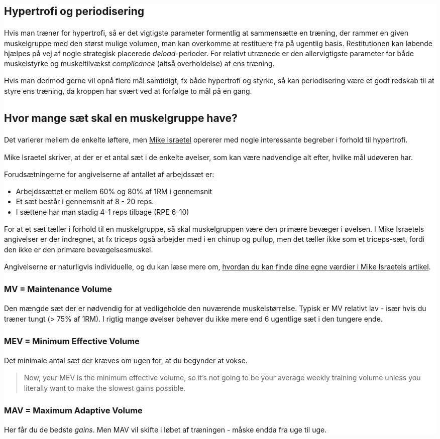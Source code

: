 ## Hypertrofi og periodisering

Hvis man træner for hypertrofi, så er det vigtigste parameter formentlig at sammensætte en træning, der rammer en given muskelgruppe med den størst mulige volumen, man kan overkomme at restituere fra på ugentlig basis. Restitutionen kan løbende hjælpes på vej af nogle strategisk placerede _deload_-perioder. 
For relativt utrænede er den allervigtigste parameter for både muskelstyrke og muskeltilvækst _complicance_ (altså overholdelse) af ens træning. 

Hvis man derimod gerne vil opnå flere mål samtidigt, fx både hypertrofi og styrke, så kan periodisering være et godt redskab til at styre ens træning, da kroppen har svært ved at forfølge to mål på en gang.

## Hvor mange sæt skal en muskelgruppe have?

Det varierer mellem de enkelte løftere, men [Mike Israetel](https://renaissanceperiodization.com/training-volume-landmarks-muscle-growth/) opererer med nogle interessante begreber i forhold til hypertrofi.

Mike Israetel skriver, at der er et antal sæt i de enkelte øvelser, som kan være nødvendige alt efter, hvilke mål udøveren har. 

Forudsætningerne for angivelserne af antallet af arbejdssæt er:

- Arbejdssættet er mellem 60% og 80% af 1RM i gennemsnit
- Et sæt består i gennemsnit af 8 - 20 reps.
- I sættene har man stadig 4-1 reps tilbage (RPE 6-10)

For at et sæt tæller i forhold til en muskelgruppe, så skal muskelgruppen være den primære bevæger i øvelsen. I Mike Israetels angivelser er der indregnet, at fx triceps også arbejder med i en chinup og pullup, men det tæller ikke som et triceps-sæt, fordi den ikke er den primære bevægelsesmuskel.

Angivelserne er naturligvis individuelle, og du kan læse mere om, [hvordan du kan finde dine egne værdier i Mike Israetels artikel](https://renaissanceperiodization.com/training-volume-landmarks-muscle-growth/).

### MV = Maintenance Volume

Den mængde sæt der er nødvendig for at vedligeholde den nuværende muskelstørrelse. Typisk er MV relativt lav - især hvis du træner tungt (> 75% af 1RM). I rigtig mange øvelser behøver du ikke mere end 6 ugentlige sæt i den tungere ende.

### MEV = Minimum Effective Volume

Det minimale antal sæt der kræves om ugen for, at du begynder at vokse.

> Now, your MEV is the minimum effective volume, so it’s not going to be your average weekly training volume unless you literally want to make the slowest gains possible.

### MAV = Maximum Adaptive Volume

Her får du de bedste _gains_. Men MAV vil skifte i løbet af træningen - måske endda fra uge til uge.
